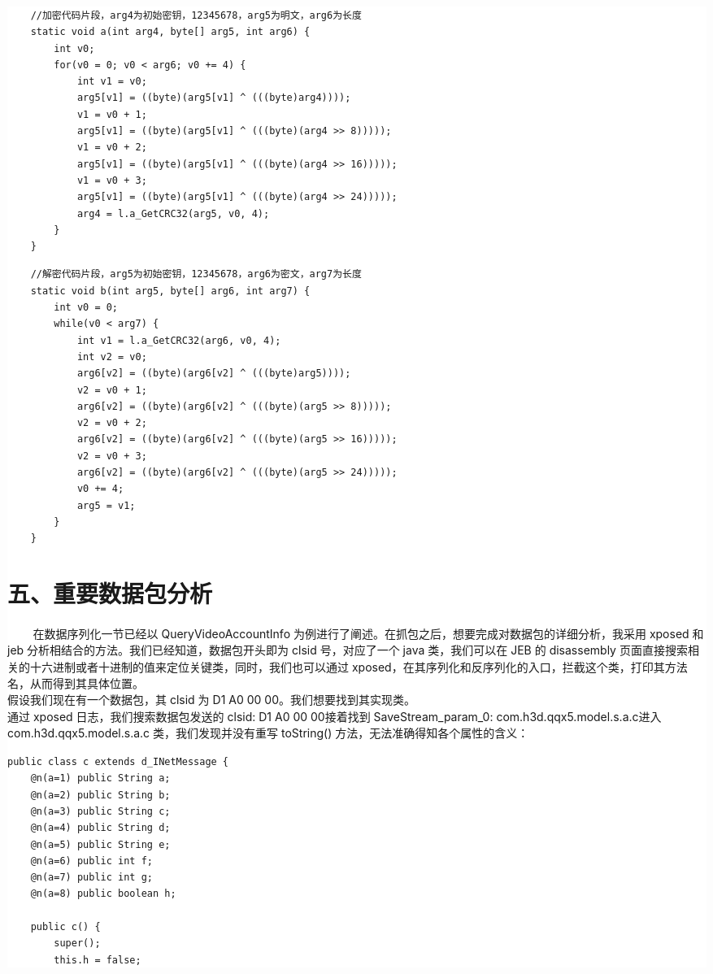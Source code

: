 ```
    //加密代码片段，arg4为初始密钥，12345678，arg5为明文，arg6为长度
    static void a(int arg4, byte[] arg5, int arg6) {
        int v0;
        for(v0 = 0; v0 < arg6; v0 += 4) {
            int v1 = v0;
            arg5[v1] = ((byte)(arg5[v1] ^ (((byte)arg4))));
            v1 = v0 + 1;
            arg5[v1] = ((byte)(arg5[v1] ^ (((byte)(arg4 >> 8)))));
            v1 = v0 + 2;
            arg5[v1] = ((byte)(arg5[v1] ^ (((byte)(arg4 >> 16)))));
            v1 = v0 + 3;
            arg5[v1] = ((byte)(arg5[v1] ^ (((byte)(arg4 >> 24)))));
            arg4 = l.a_GetCRC32(arg5, v0, 4);
        }
    }

```

  

```
    //解密代码片段，arg5为初始密钥，12345678，arg6为密文，arg7为长度
    static void b(int arg5, byte[] arg6, int arg7) {
        int v0 = 0;
        while(v0 < arg7) {
            int v1 = l.a_GetCRC32(arg6, v0, 4);
            int v2 = v0;
            arg6[v2] = ((byte)(arg6[v2] ^ (((byte)arg5))));
            v2 = v0 + 1;
            arg6[v2] = ((byte)(arg6[v2] ^ (((byte)(arg5 >> 8)))));
            v2 = v0 + 2;
            arg6[v2] = ((byte)(arg6[v2] ^ (((byte)(arg5 >> 16)))));
            v2 = v0 + 3;
            arg6[v2] = ((byte)(arg6[v2] ^ (((byte)(arg5 >> 24)))));
            v0 += 4;
            arg5 = v1;
        }
    }

```

  

五、重要数据包分析
=========

        在数据序列化一节已经以 QueryVideoAccountInfo 为例进行了阐述。在抓包之后，想要完成对数据包的详细分析，我采用 xposed 和 jeb 分析相结合的方法。我们已经知道，数据包开头即为 clsid 号，对应了一个 java 类，我们可以在 JEB 的 disassembly 页面直接搜索相关的十六进制或者十进制的值来定位关键类，同时，我们也可以通过 xposed，在其序列化和反序列化的入口，拦截这个类，打印其方法名，从而得到其具体位置。  
假设我们现在有一个数据包，其 clsid 为 D1 A0 00 00。我们想要找到其实现类。  
通过 xposed 日志，我们搜索数据包发送的 clsid: D1 A0 00 00接着找到 SaveStream_param_0: com.h3d.qqx5.model.s.a.c进入 com.h3d.qqx5.model.s.a.c 类，我们发现并没有重写 toString() 方法，无法准确得知各个属性的含义：

```
public class c extends d_INetMessage {
    @n(a=1) public String a;
    @n(a=2) public String b;
    @n(a=3) public String c;
    @n(a=4) public String d;
    @n(a=5) public String e;
    @n(a=6) public int f;
    @n(a=7) public int g;
    @n(a=8) public boolean h;
 
    public c() {
        super();
        this.h = false;
```